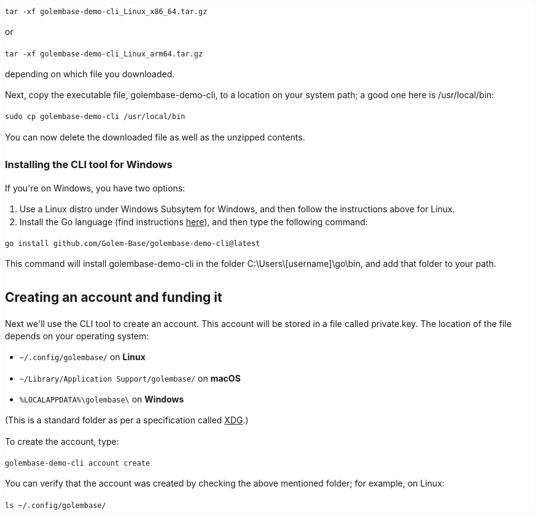 ```
tar -xf golembase-demo-cli_Linux_x86_64.tar.gz
```

or 

```
tar -xf golembase-demo-cli_Linux_arm64.tar.gz
```

depending on which file you downloaded.

Next, copy the executable file, golembase-demo-cli, to a location on your system path; a good one here is /usr/local/bin:

```
sudo cp golembase-demo-cli /usr/local/bin
```

You can now delete the downloaded file as well as the unzipped contents.

### Installing the CLI tool for Windows

If you're on Windows, you have two options:

1. Use a Linux distro under Windows Subsytem for Windows, and then follow the instructions above for Linux.
2. Install the Go language (find instructions [here](https://go.dev/doc/install)), and then type the following command:

```
go install github.com/Golem-Base/golembase-demo-cli@latest
```

This command will install golembase-demo-cli in the folder C:\Users\\[username]\\go\bin, and add that folder to your path.

## Creating an account and funding it

Next we'll use the CLI tool to create an account. This account will be stored in a file called private.key. The location of the file depends on your operating system:

* `~/.config/golembase/` on **Linux**

* `~/Library/Application Support/golembase/` on **macOS**

* `%LOCALAPPDATA%\golembase\` on **Windows**

(This is a standard folder as per a specification called [XDG](https://specifications.freedesktop.org/basedir-spec/latest/).)

To create the account, type:

```
golembase-demo-cli account create
```

You can verify that the account was created by checking the above mentioned folder; for example, on Linux:

```
ls ~/.config/golembase/
```
